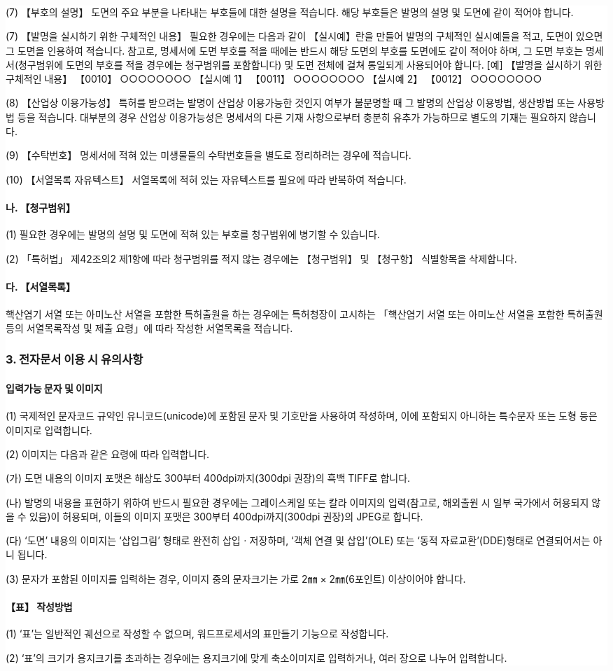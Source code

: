 (7) 【부호의 설명】
도면의 주요 부분을 나타내는 부호들에 대한 설명을 적습니다. 해당 부호들은 발명의 설명 및 도면에 같이 적어야 합니다.

(7) 【발명을 실시하기 위한 구체적인 내용】
필요한 경우에는 다음과 같이 【실시예】란을 만들어 발명의 구체적인 실시예들을 적고, 도면이 있으면 그 도면을 인용하여 적습니다. 참고로, 명세서에 도면 부호를 적을 때에는 반드시 해당 도면의 부호를 도면에도 같이 적어야 하며, 그 도면 부호는 명세서(청구범위에 도면의 부호를 적을 경우에는 청구범위를 포함합니다) 및 도면 전체에 걸쳐 통일되게 사용되어야 합니다.
[예] 【발명을 실시하기 위한 구체적인 내용】
【0010】 ○○○○○○○○
【실시예 1】
【0011】 ○○○○○○○○
【실시예 2】
【0012】 ○○○○○○○○

(8) 【산업상 이용가능성】
특허를 받으려는 발명이 산업상 이용가능한 것인지 여부가 불분명할 때 그 발명의 산업상 이용방법, 생산방법 또는 사용방법 등을 적습니다. 대부분의 경우 산업상 이용가능성은 명세서의 다른 기재 사항으로부터 충분히 유추가 가능하므로 별도의 기재는 필요하지 않습니다.

(9) 【수탁번호】
명세서에 적혀 있는 미생물들의 수탁번호들을 별도로 정리하려는 경우에 적습니다.

(10) 【서열목록 자유텍스트】
서열목록에 적혀 있는 자유텍스트를 필요에 따라 반복하여 적습니다.

#### 나. 【청구범위】

(1) 필요한 경우에는 발명의 설명 및 도면에 적혀 있는 부호를 청구범위에 병기할 수 있습니다.

(2) 「특허법」 제42조의2 제1항에 따라 청구범위를 적지 않는 경우에는 【청구범위】 및 【청구항】 식별항목을 삭제합니다.

#### 다. 【서열목록】

핵산염기 서열 또는 아미노산 서열을 포함한 특허출원을 하는 경우에는 특허청장이 고시하는 「핵산염기 서열 또는 아미노산 서열을 포함한 특허출원 등의 서열목록작성 및 제출 요령」에 따라 작성한 서열목록을 적습니다.

### 3. 전자문서 이용 시 유의사항

#### 입력가능 문자 및 이미지

(1) 국제적인 문자코드 규약인 유니코드(unicode)에 포함된 문자 및 기호만을 사용하여 작성하며, 이에 포함되지 아니하는 특수문자 또는 도형 등은 이미지로 입력합니다.

(2) 이미지는 다음과 같은 요령에 따라 입력합니다.

(가) 도면 내용의 이미지 포맷은 해상도 300부터 400dpi까지(300dpi 권장)의 흑백 TIFF로 합니다.

(나) 발명의 내용을 표현하기 위하여 반드시 필요한 경우에는 그레이스케일 또는 칼라 이미지의 입력(참고로, 해외출원 시 일부 국가에서 허용되지 않을 수 있음)이 허용되며, 이들의 이미지 포맷은 300부터 400dpi까지(300dpi 권장)의 JPEG로 합니다.

(다) ‘도면’ 내용의 이미지는 ‘삽입그림’ 형태로 완전히 삽입ㆍ저장하며, ‘객체 연결 및 삽입’(OLE) 또는 ‘동적 자료교환’(DDE)형태로 연결되어서는 아니 됩니다.

(3) 문자가 포함된 이미지를 입력하는 경우, 이미지 중의 문자크기는 가로 2㎜ × 2㎜(6포인트) 이상이어야 합니다.

#### 【표】 작성방법

(1) ‘표’는 일반적인 궤선으로 작성할 수 없으며, 워드프로세서의 표만들기 기능으로 작성합니다.

(2) ‘표’의 크기가 용지크기를 초과하는 경우에는 용지크기에 맞게 축소이미지로 입력하거나, 여러 장으로 나누어 입력합니다.
